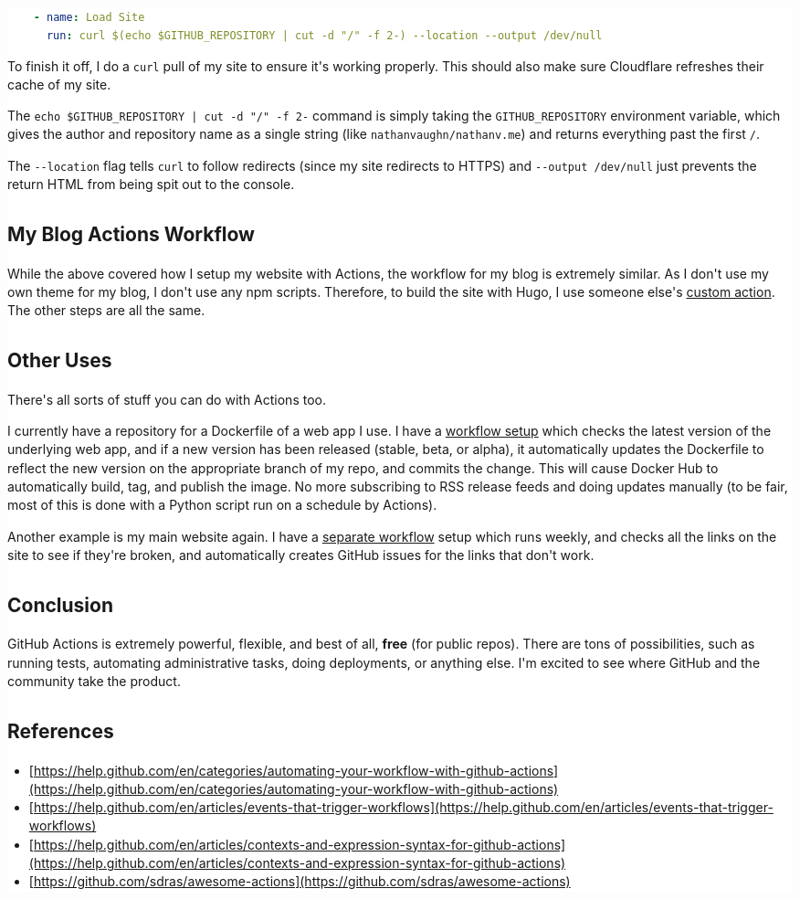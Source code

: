 ```yml
    - name: Load Site
      run: curl $(echo $GITHUB_REPOSITORY | cut -d "/" -f 2-) --location --output /dev/null
```

To finish it off, I do a `curl` pull of my site to ensure it's working properly.
This should also make sure Cloudflare refreshes their cache of my site.

The `echo $GITHUB_REPOSITORY | cut -d "/" -f 2-` command is simply taking the
`GITHUB_REPOSITORY` environment variable, which gives the author and repository name
as a single string (like `nathanvaughn/nathanv.me`) and returns everything
past the first `/`.

The `--location` flag tells `curl` to follow redirects
(since my site redirects to HTTPS) and `--output /dev/null` just prevents
the return HTML from being spit out to the console.

## My Blog Actions Workflow

While the above covered how I setup my website with Actions, the workflow for
my blog is extremely similar. As I don't use my own theme for my blog,
I don't use any npm scripts. Therefore, to build the site with Hugo,
I use someone else's [custom action](https://github.com/peaceiris/actions-hugo).
The other steps are all the same.

## Other Uses

There's all sorts of stuff you can do with Actions too.

I currently have a repository for a Dockerfile of a web app I use.
I have a [workflow setup](https://github.com/NathanVaughn/webtrees-docker/blob/master/.github/workflows/main.yml)
which checks the latest version
of the underlying web app, and if a new version
has been released (stable, beta, or alpha), it automatically updates the Dockerfile
to reflect the new version on the appropriate branch of my repo, and commits
the change. This will cause Docker Hub to automatically build, tag, and publish the
image. No more subscribing to RSS release feeds and doing updates manually
(to be fair, most of this is done with a Python script run on a schedule by Actions).

Another example is my main website again. I have a [separate workflow](https://github.com/NathanVaughn/nathanv.me/blob/master/.github/workflows/linkchecker.yml)
setup which runs weekly, and checks all the links on the site to see if they're broken,
and automatically creates GitHub issues for the links that don't work.

## Conclusion

GitHub Actions is extremely powerful, flexible, and best of all, **free**
(for public repos).
There are tons of possibilities, such as running tests, automating administrative tasks,
doing deployments, or anything else. I'm excited to see where GitHub and the community
take the product.

## References
- [https://help.github.com/en/categories/automating-your-workflow-with-github-actions](https://help.github.com/en/categories/automating-your-workflow-with-github-actions)
- [https://help.github.com/en/articles/events-that-trigger-workflows](https://help.github.com/en/articles/events-that-trigger-workflows)
- [https://help.github.com/en/articles/contexts-and-expression-syntax-for-github-actions](https://help.github.com/en/articles/contexts-and-expression-syntax-for-github-actions)
- [https://github.com/sdras/awesome-actions](https://github.com/sdras/awesome-actions)

